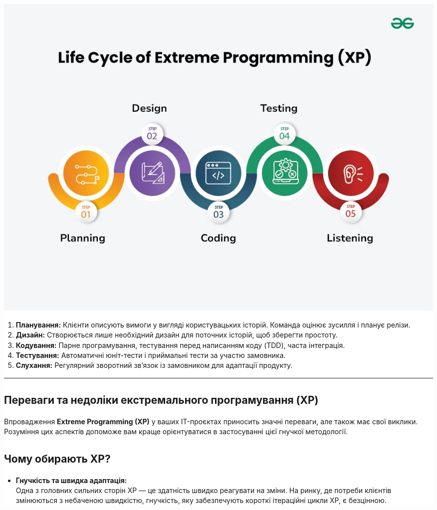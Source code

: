 ![Життєвий цикл екстремального програмування (XP)](../assets/Life-Cycle-of-Extreme-Programming-(XP).png)

1. **Планування:** Клієнти описують вимоги у вигляді користувацьких історій. Команда оцінює зусилля і планує релізи.
2. **Дизайн:** Створюється лише необхідний дизайн для поточних історій, щоб зберегти простоту.
3. **Кодування:** Парне програмування, тестування перед написанням коду (TDD), часта інтеграція.
4. **Тестування:** Автоматичні юніт-тести і приймальні тести за участю замовника.
5. **Слухання:** Регулярний зворотний зв’язок із замовником для адаптації продукту.

---

## Переваги та недоліки екстремального програмування (XP)

Впровадження **Extreme Programming (XP)** у ваших IT-проєктах приносить значні переваги, але також має свої виклики. Розуміння цих аспектів допоможе вам краще орієнтуватися в застосуванні цієї гнучкої методології.

## Чому обирають XP?

- **Гнучкість та швидка адаптація:**  
  Одна з головних сильних сторін XP — це здатність швидко реагувати на зміни. На ринку, де потреби клієнтів змінюються з небаченою швидкістю, гнучкість, яку забезпечують короткі ітераційні цикли XP, є безцінною.
